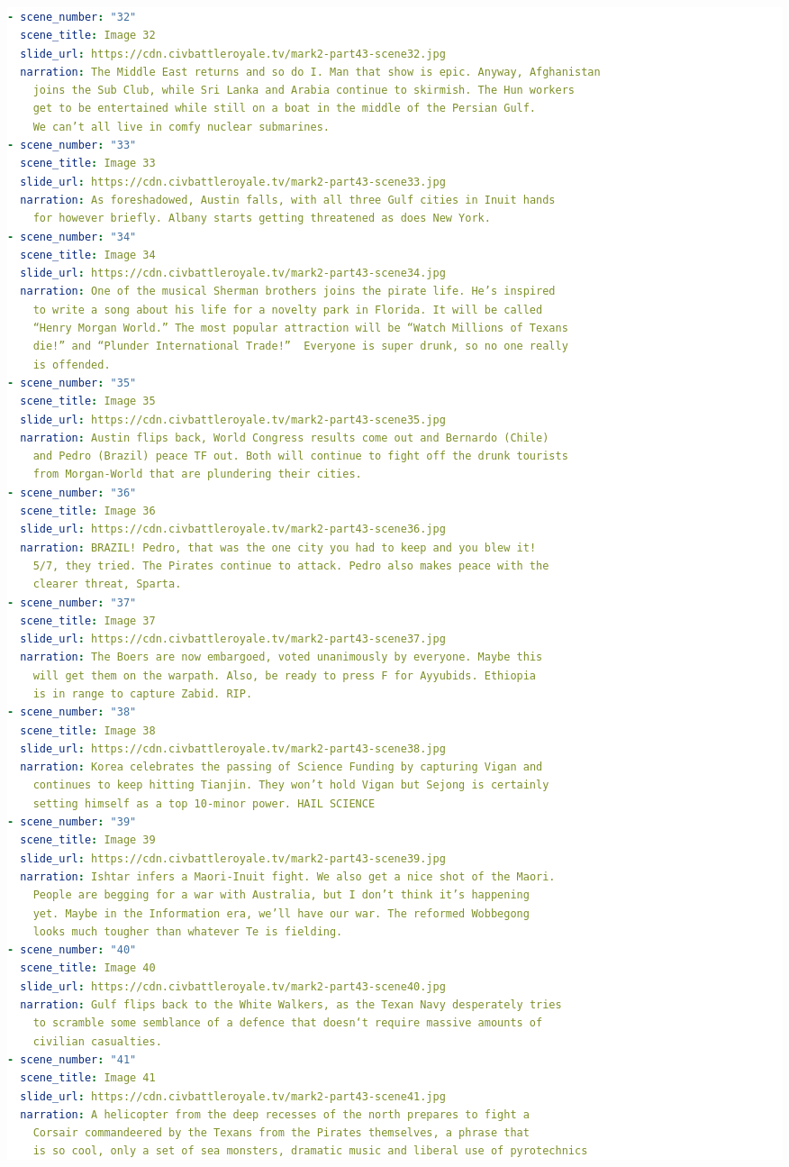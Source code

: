 ```yaml
- scene_number: "32"
  scene_title: Image 32
  slide_url: https://cdn.civbattleroyale.tv/mark2-part43-scene32.jpg
  narration: The Middle East returns and so do I. Man that show is epic. Anyway, Afghanistan
    joins the Sub Club, while Sri Lanka and Arabia continue to skirmish. The Hun workers
    get to be entertained while still on a boat in the middle of the Persian Gulf.
    We can’t all live in comfy nuclear submarines.
- scene_number: "33"
  scene_title: Image 33
  slide_url: https://cdn.civbattleroyale.tv/mark2-part43-scene33.jpg
  narration: As foreshadowed, Austin falls, with all three Gulf cities in Inuit hands
    for however briefly. Albany starts getting threatened as does New York.
- scene_number: "34"
  scene_title: Image 34
  slide_url: https://cdn.civbattleroyale.tv/mark2-part43-scene34.jpg
  narration: One of the musical Sherman brothers joins the pirate life. He’s inspired
    to write a song about his life for a novelty park in Florida. It will be called
    “Henry Morgan World.” The most popular attraction will be “Watch Millions of Texans
    die!” and “Plunder International Trade!”  Everyone is super drunk, so no one really
    is offended.
- scene_number: "35"
  scene_title: Image 35
  slide_url: https://cdn.civbattleroyale.tv/mark2-part43-scene35.jpg
  narration: Austin flips back, World Congress results come out and Bernardo (Chile)
    and Pedro (Brazil) peace TF out. Both will continue to fight off the drunk tourists
    from Morgan-World that are plundering their cities.
- scene_number: "36"
  scene_title: Image 36
  slide_url: https://cdn.civbattleroyale.tv/mark2-part43-scene36.jpg
  narration: BRAZIL! Pedro, that was the one city you had to keep and you blew it!
    5/7, they tried. The Pirates continue to attack. Pedro also makes peace with the
    clearer threat, Sparta.
- scene_number: "37"
  scene_title: Image 37
  slide_url: https://cdn.civbattleroyale.tv/mark2-part43-scene37.jpg
  narration: The Boers are now embargoed, voted unanimously by everyone. Maybe this
    will get them on the warpath. Also, be ready to press F for Ayyubids. Ethiopia
    is in range to capture Zabid. RIP.
- scene_number: "38"
  scene_title: Image 38
  slide_url: https://cdn.civbattleroyale.tv/mark2-part43-scene38.jpg
  narration: Korea celebrates the passing of Science Funding by capturing Vigan and
    continues to keep hitting Tianjin. They won’t hold Vigan but Sejong is certainly
    setting himself as a top 10-minor power. HAIL SCIENCE
- scene_number: "39"
  scene_title: Image 39
  slide_url: https://cdn.civbattleroyale.tv/mark2-part43-scene39.jpg
  narration: Ishtar infers a Maori-Inuit fight. We also get a nice shot of the Maori.
    People are begging for a war with Australia, but I don’t think it’s happening
    yet. Maybe in the Information era, we’ll have our war. The reformed Wobbegong
    looks much tougher than whatever Te is fielding.
- scene_number: "40"
  scene_title: Image 40
  slide_url: https://cdn.civbattleroyale.tv/mark2-part43-scene40.jpg
  narration: Gulf flips back to the White Walkers, as the Texan Navy desperately tries
    to scramble some semblance of a defence that doesn‘t require massive amounts of
    civilian casualties.
- scene_number: "41"
  scene_title: Image 41
  slide_url: https://cdn.civbattleroyale.tv/mark2-part43-scene41.jpg
  narration: A helicopter from the deep recesses of the north prepares to fight a
    Corsair commandeered by the Texans from the Pirates themselves, a phrase that
    is so cool, only a set of sea monsters, dramatic music and liberal use of pyrotechnics
```